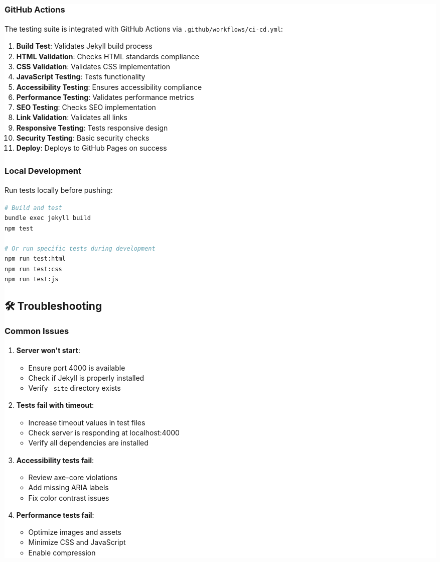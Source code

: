 ### GitHub Actions
The testing suite is integrated with GitHub Actions via `.github/workflows/ci-cd.yml`:

1. **Build Test**: Validates Jekyll build process
2. **HTML Validation**: Checks HTML standards compliance
3. **CSS Validation**: Validates CSS implementation
4. **JavaScript Testing**: Tests functionality
5. **Accessibility Testing**: Ensures accessibility compliance
6. **Performance Testing**: Validates performance metrics
7. **SEO Testing**: Checks SEO implementation
8. **Link Validation**: Validates all links
9. **Responsive Testing**: Tests responsive design
10. **Security Testing**: Basic security checks
11. **Deploy**: Deploys to GitHub Pages on success

### Local Development
Run tests locally before pushing:
```bash
# Build and test
bundle exec jekyll build
npm test

# Or run specific tests during development
npm run test:html
npm run test:css
npm run test:js
```

## 🛠️ Troubleshooting

### Common Issues

1. **Server won't start**:
   - Ensure port 4000 is available
   - Check if Jekyll is properly installed
   - Verify `_site` directory exists

2. **Tests fail with timeout**:
   - Increase timeout values in test files
   - Check server is responding at localhost:4000
   - Verify all dependencies are installed

3. **Accessibility tests fail**:
   - Review axe-core violations
   - Add missing ARIA labels
   - Fix color contrast issues

4. **Performance tests fail**:
   - Optimize images and assets
   - Minimize CSS and JavaScript
   - Enable compression
